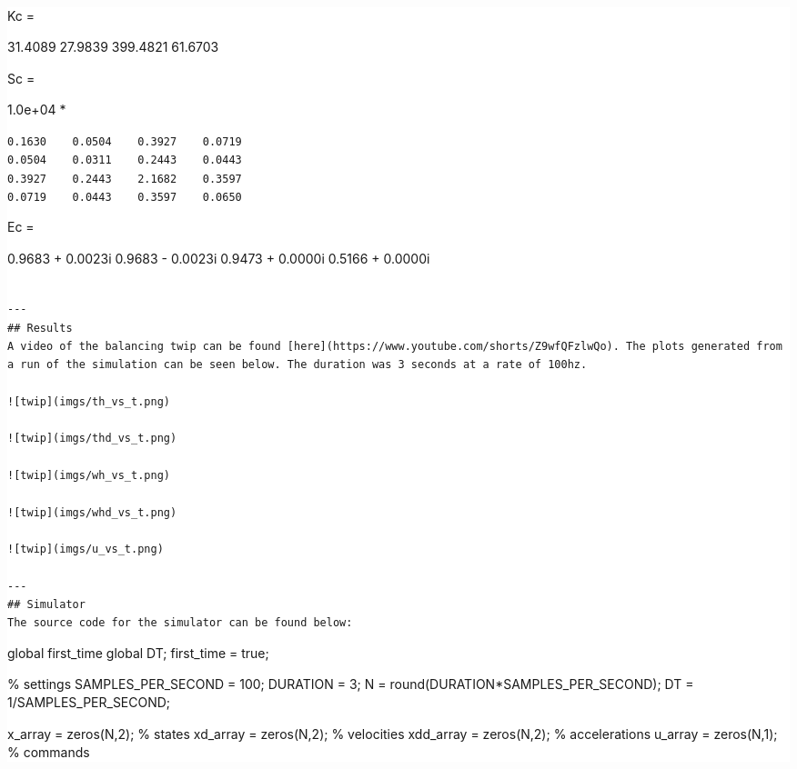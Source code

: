 Kc =

   31.4089   27.9839  399.4821   61.6703


Sc =

   1.0e+04 *

    0.1630    0.0504    0.3927    0.0719
    0.0504    0.0311    0.2443    0.0443
    0.3927    0.2443    2.1682    0.3597
    0.0719    0.0443    0.3597    0.0650


Ec =

   0.9683 + 0.0023i
   0.9683 - 0.0023i
   0.9473 + 0.0000i
   0.5166 + 0.0000i
```

---
## Results
A video of the balancing twip can be found [here](https://www.youtube.com/shorts/Z9wfQFzlwQo). The plots generated from a run of the simulation can be seen below. The duration was 3 seconds at a rate of 100hz.

![twip](imgs/th_vs_t.png)

![twip](imgs/thd_vs_t.png)

![twip](imgs/wh_vs_t.png)

![twip](imgs/whd_vs_t.png)

![twip](imgs/u_vs_t.png)

---
## Simulator
The source code for the simulator can be found below:
```
global first_time
global DT;
first_time = true;

% settings
SAMPLES_PER_SECOND = 100;
DURATION = 3;
N = round(DURATION*SAMPLES_PER_SECOND);
DT = 1/SAMPLES_PER_SECOND;

x_array = zeros(N,2); % states
xd_array = zeros(N,2); % velocities
xdd_array = zeros(N,2); % accelerations
u_array = zeros(N,1); % commands
